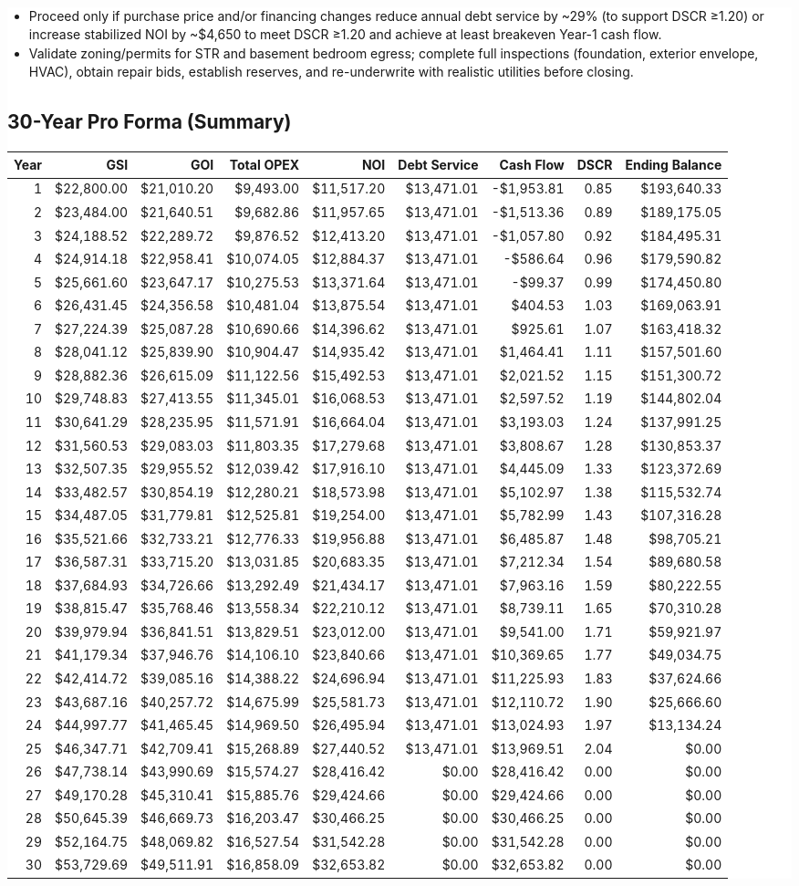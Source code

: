   - Proceed only if purchase price and/or financing changes reduce annual debt service by ~29% (to support DSCR ≥1.20) or increase stabilized NOI by ~$4,650 to meet DSCR ≥1.20 and achieve at least breakeven Year-1 cash flow.
  - Validate zoning/permits for STR and basement bedroom egress; complete full inspections (foundation, exterior envelope, HVAC), obtain repair bids, establish reserves, and re-underwrite with realistic utilities before closing.


## 30-Year Pro Forma (Summary)

| Year | GSI | GOI | Total OPEX | NOI | Debt Service | Cash Flow | DSCR | Ending Balance |
| ---: | ---: | ---: | ---: | ---: | ---: | ---: | ---: | ---: |
| 1 | $22,800.00 | $21,010.20 | $9,493.00 | $11,517.20 | $13,471.01 | -$1,953.81 | 0.85 | $193,640.33 |
| 2 | $23,484.00 | $21,640.51 | $9,682.86 | $11,957.65 | $13,471.01 | -$1,513.36 | 0.89 | $189,175.05 |
| 3 | $24,188.52 | $22,289.72 | $9,876.52 | $12,413.20 | $13,471.01 | -$1,057.80 | 0.92 | $184,495.31 |
| 4 | $24,914.18 | $22,958.41 | $10,074.05 | $12,884.37 | $13,471.01 | -$586.64 | 0.96 | $179,590.82 |
| 5 | $25,661.60 | $23,647.17 | $10,275.53 | $13,371.64 | $13,471.01 | -$99.37 | 0.99 | $174,450.80 |
| 6 | $26,431.45 | $24,356.58 | $10,481.04 | $13,875.54 | $13,471.01 | $404.53 | 1.03 | $169,063.91 |
| 7 | $27,224.39 | $25,087.28 | $10,690.66 | $14,396.62 | $13,471.01 | $925.61 | 1.07 | $163,418.32 |
| 8 | $28,041.12 | $25,839.90 | $10,904.47 | $14,935.42 | $13,471.01 | $1,464.41 | 1.11 | $157,501.60 |
| 9 | $28,882.36 | $26,615.09 | $11,122.56 | $15,492.53 | $13,471.01 | $2,021.52 | 1.15 | $151,300.72 |
| 10 | $29,748.83 | $27,413.55 | $11,345.01 | $16,068.53 | $13,471.01 | $2,597.52 | 1.19 | $144,802.04 |
| 11 | $30,641.29 | $28,235.95 | $11,571.91 | $16,664.04 | $13,471.01 | $3,193.03 | 1.24 | $137,991.25 |
| 12 | $31,560.53 | $29,083.03 | $11,803.35 | $17,279.68 | $13,471.01 | $3,808.67 | 1.28 | $130,853.37 |
| 13 | $32,507.35 | $29,955.52 | $12,039.42 | $17,916.10 | $13,471.01 | $4,445.09 | 1.33 | $123,372.69 |
| 14 | $33,482.57 | $30,854.19 | $12,280.21 | $18,573.98 | $13,471.01 | $5,102.97 | 1.38 | $115,532.74 |
| 15 | $34,487.05 | $31,779.81 | $12,525.81 | $19,254.00 | $13,471.01 | $5,782.99 | 1.43 | $107,316.28 |
| 16 | $35,521.66 | $32,733.21 | $12,776.33 | $19,956.88 | $13,471.01 | $6,485.87 | 1.48 | $98,705.21 |
| 17 | $36,587.31 | $33,715.20 | $13,031.85 | $20,683.35 | $13,471.01 | $7,212.34 | 1.54 | $89,680.58 |
| 18 | $37,684.93 | $34,726.66 | $13,292.49 | $21,434.17 | $13,471.01 | $7,963.16 | 1.59 | $80,222.55 |
| 19 | $38,815.47 | $35,768.46 | $13,558.34 | $22,210.12 | $13,471.01 | $8,739.11 | 1.65 | $70,310.28 |
| 20 | $39,979.94 | $36,841.51 | $13,829.51 | $23,012.00 | $13,471.01 | $9,541.00 | 1.71 | $59,921.97 |
| 21 | $41,179.34 | $37,946.76 | $14,106.10 | $23,840.66 | $13,471.01 | $10,369.65 | 1.77 | $49,034.75 |
| 22 | $42,414.72 | $39,085.16 | $14,388.22 | $24,696.94 | $13,471.01 | $11,225.93 | 1.83 | $37,624.66 |
| 23 | $43,687.16 | $40,257.72 | $14,675.99 | $25,581.73 | $13,471.01 | $12,110.72 | 1.90 | $25,666.60 |
| 24 | $44,997.77 | $41,465.45 | $14,969.50 | $26,495.94 | $13,471.01 | $13,024.93 | 1.97 | $13,134.24 |
| 25 | $46,347.71 | $42,709.41 | $15,268.89 | $27,440.52 | $13,471.01 | $13,969.51 | 2.04 | $0.00 |
| 26 | $47,738.14 | $43,990.69 | $15,574.27 | $28,416.42 | $0.00 | $28,416.42 | 0.00 | $0.00 |
| 27 | $49,170.28 | $45,310.41 | $15,885.76 | $29,424.66 | $0.00 | $29,424.66 | 0.00 | $0.00 |
| 28 | $50,645.39 | $46,669.73 | $16,203.47 | $30,466.25 | $0.00 | $30,466.25 | 0.00 | $0.00 |
| 29 | $52,164.75 | $48,069.82 | $16,527.54 | $31,542.28 | $0.00 | $31,542.28 | 0.00 | $0.00 |
| 30 | $53,729.69 | $49,511.91 | $16,858.09 | $32,653.82 | $0.00 | $32,653.82 | 0.00 | $0.00 |
